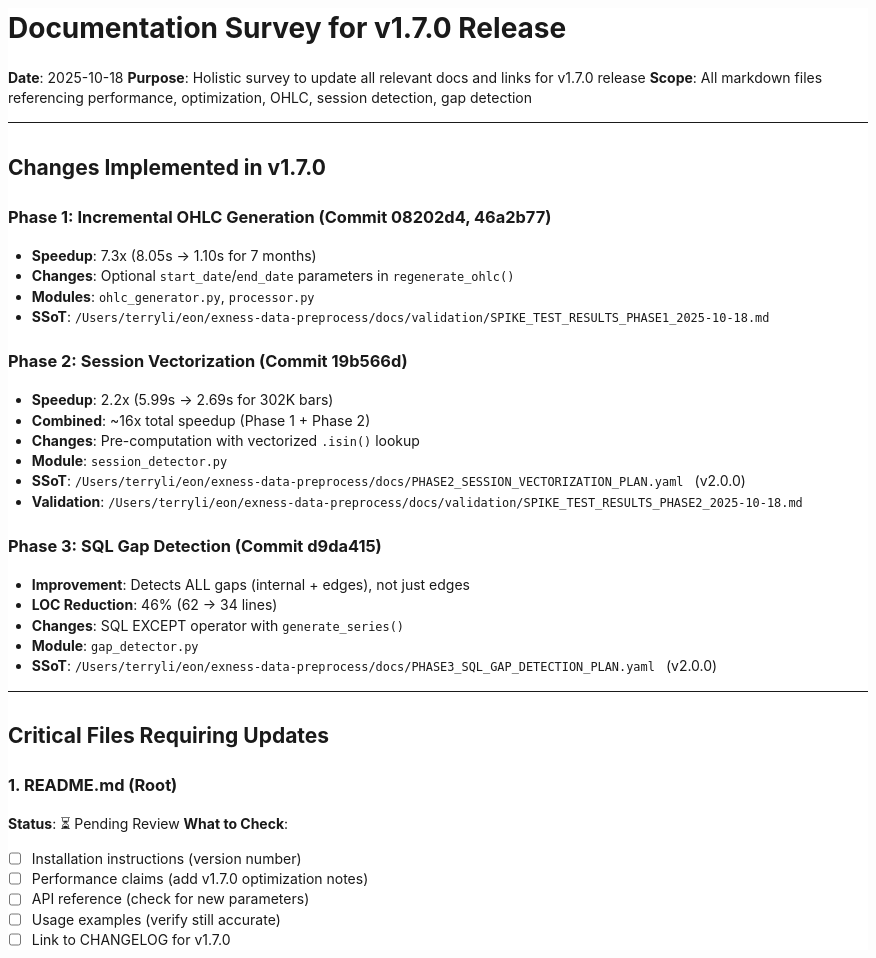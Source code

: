 # Documentation Survey for v1.7.0 Release

**Date**: 2025-10-18
**Purpose**: Holistic survey to update all relevant docs and links for v1.7.0 release
**Scope**: All markdown files referencing performance, optimization, OHLC, session detection, gap detection

---

## Changes Implemented in v1.7.0

### Phase 1: Incremental OHLC Generation (Commit 08202d4, 46a2b77)

- **Speedup**: 7.3x (8.05s → 1.10s for 7 months)
- **Changes**: Optional `start_date`/`end_date` parameters in `regenerate_ohlc()`
- **Modules**: `ohlc_generator.py`, `processor.py`
- **SSoT**: `/Users/terryli/eon/exness-data-preprocess/docs/validation/SPIKE_TEST_RESULTS_PHASE1_2025-10-18.md `

### Phase 2: Session Vectorization (Commit 19b566d)

- **Speedup**: 2.2x (5.99s → 2.69s for 302K bars)
- **Combined**: ~16x total speedup (Phase 1 + Phase 2)
- **Changes**: Pre-computation with vectorized `.isin()` lookup
- **Module**: `session_detector.py`
- **SSoT**: `/Users/terryli/eon/exness-data-preprocess/docs/PHASE2_SESSION_VECTORIZATION_PLAN.yaml ` (v2.0.0)
- **Validation**: `/Users/terryli/eon/exness-data-preprocess/docs/validation/SPIKE_TEST_RESULTS_PHASE2_2025-10-18.md `

### Phase 3: SQL Gap Detection (Commit d9da415)

- **Improvement**: Detects ALL gaps (internal + edges), not just edges
- **LOC Reduction**: 46% (62 → 34 lines)
- **Changes**: SQL EXCEPT operator with `generate_series()`
- **Module**: `gap_detector.py`
- **SSoT**: `/Users/terryli/eon/exness-data-preprocess/docs/PHASE3_SQL_GAP_DETECTION_PLAN.yaml ` (v2.0.0)

---

## Critical Files Requiring Updates

### 1. README.md (Root)

**Status**: ⏳ Pending Review
**What to Check**:

- [ ] Installation instructions (version number)
- [ ] Performance claims (add v1.7.0 optimization notes)
- [ ] API reference (check for new parameters)
- [ ] Usage examples (verify still accurate)
- [ ] Link to CHANGELOG for v1.7.0
